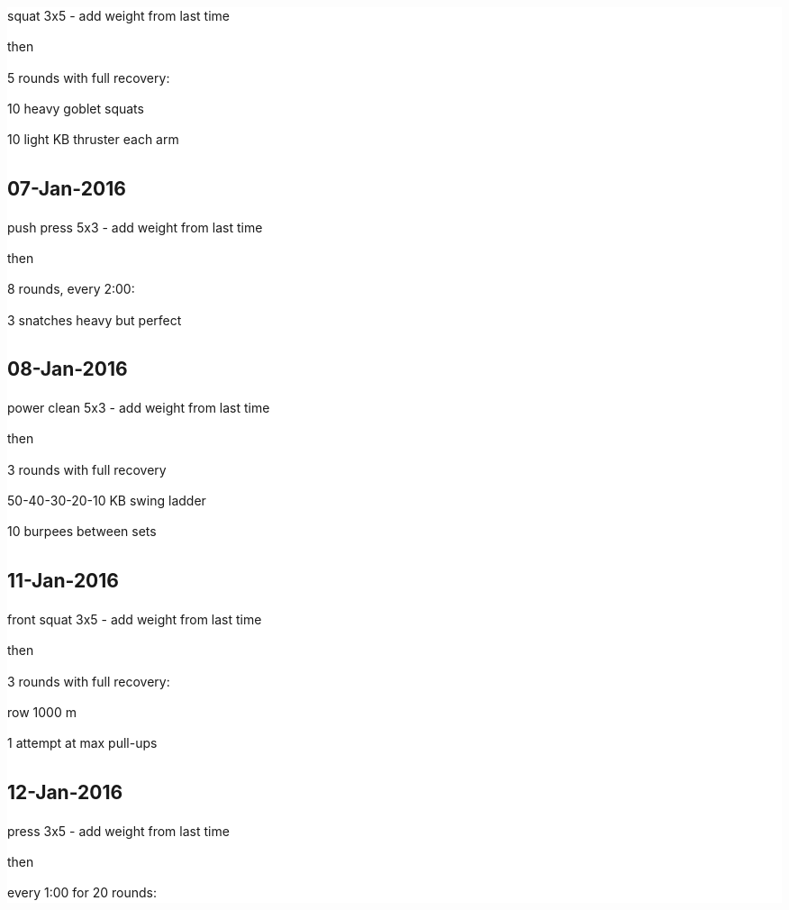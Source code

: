 squat 3x5 - add weight from last time 

  
then  

  
5 rounds with full recovery:  

10 heavy goblet squats  

10 light KB thruster each arm

##  07-Jan-2016

push press 5x3 - add weight from last time 

  
then  

  
8 rounds, every 2:00:  

3 snatches heavy but perfect 

##  08-Jan-2016

power clean 5x3 - add weight from last time 

  
then  

  
3 rounds with full recovery  

50-40-30-20-10 KB swing ladder  

10 burpees between sets

##  11-Jan-2016

front squat 3x5 - add weight from last time 

  
then  
  
3 rounds with full recovery:  

row 1000 m  

1 attempt at max pull-ups  

  


##  12-Jan-2016

press 3x5 - add weight from last time 

  
then  
  
every 1:00 for 20 rounds:  
